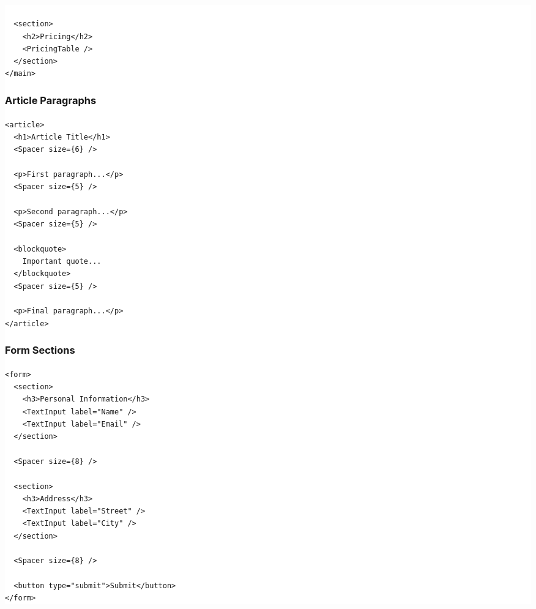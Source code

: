 ```tsx
  
  <section>
    <h2>Pricing</h2>
    <PricingTable />
  </section>
</main>
```

### Article Paragraphs

```tsx
<article>
  <h1>Article Title</h1>
  <Spacer size={6} />
  
  <p>First paragraph...</p>
  <Spacer size={5} />
  
  <p>Second paragraph...</p>
  <Spacer size={5} />
  
  <blockquote>
    Important quote...
  </blockquote>
  <Spacer size={5} />
  
  <p>Final paragraph...</p>
</article>
```

### Form Sections

```tsx
<form>
  <section>
    <h3>Personal Information</h3>
    <TextInput label="Name" />
    <TextInput label="Email" />
  </section>
  
  <Spacer size={8} />
  
  <section>
    <h3>Address</h3>
    <TextInput label="Street" />
    <TextInput label="City" />
  </section>
  
  <Spacer size={8} />
  
  <button type="submit">Submit</button>
</form>
```
